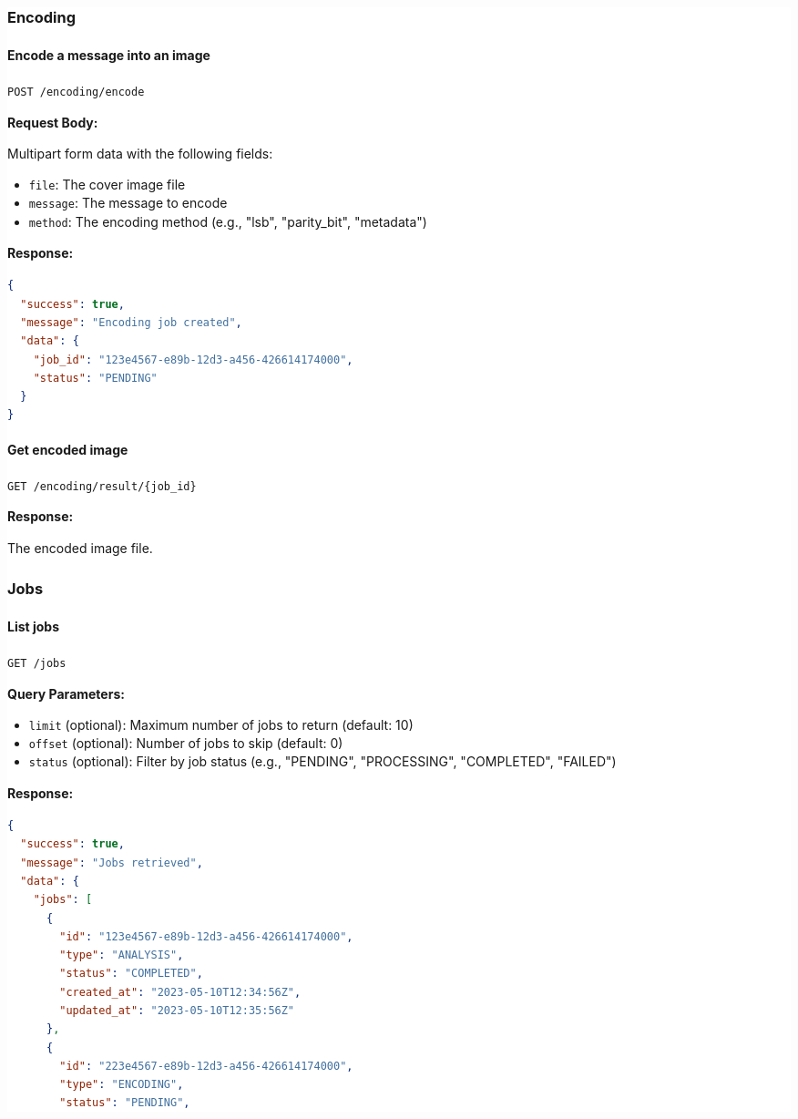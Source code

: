 ### Encoding

#### Encode a message into an image

```
POST /encoding/encode
```

**Request Body:**

Multipart form data with the following fields:
- `file`: The cover image file
- `message`: The message to encode
- `method`: The encoding method (e.g., "lsb", "parity_bit", "metadata")

**Response:**

```json
{
  "success": true,
  "message": "Encoding job created",
  "data": {
    "job_id": "123e4567-e89b-12d3-a456-426614174000",
    "status": "PENDING"
  }
}
```

#### Get encoded image

```
GET /encoding/result/{job_id}
```

**Response:**

The encoded image file.

### Jobs

#### List jobs

```
GET /jobs
```

**Query Parameters:**
- `limit` (optional): Maximum number of jobs to return (default: 10)
- `offset` (optional): Number of jobs to skip (default: 0)
- `status` (optional): Filter by job status (e.g., "PENDING", "PROCESSING", "COMPLETED", "FAILED")

**Response:**

```json
{
  "success": true,
  "message": "Jobs retrieved",
  "data": {
    "jobs": [
      {
        "id": "123e4567-e89b-12d3-a456-426614174000",
        "type": "ANALYSIS",
        "status": "COMPLETED",
        "created_at": "2023-05-10T12:34:56Z",
        "updated_at": "2023-05-10T12:35:56Z"
      },
      {
        "id": "223e4567-e89b-12d3-a456-426614174000",
        "type": "ENCODING",
        "status": "PENDING",
```